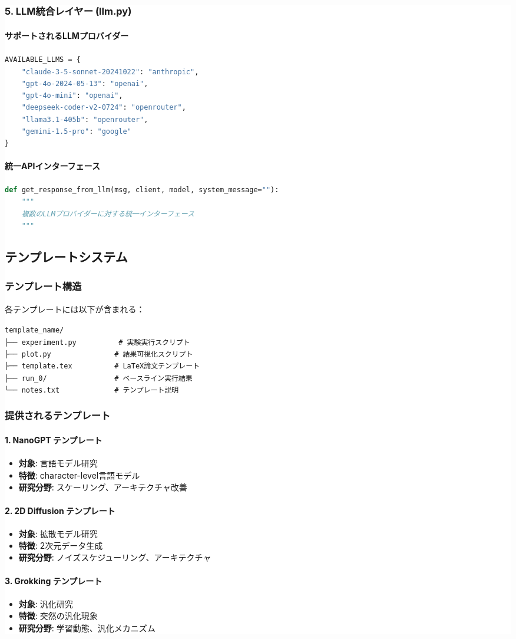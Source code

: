 ### 5. LLM統合レイヤー (llm.py)

#### サポートされるLLMプロバイダー
```python
AVAILABLE_LLMS = {
    "claude-3-5-sonnet-20241022": "anthropic",
    "gpt-4o-2024-05-13": "openai", 
    "gpt-4o-mini": "openai",
    "deepseek-coder-v2-0724": "openrouter",
    "llama3.1-405b": "openrouter",
    "gemini-1.5-pro": "google"
}
```

#### 統一APIインターフェース
```python
def get_response_from_llm(msg, client, model, system_message=""):
    """
    複数のLLMプロバイダーに対する統一インターフェース
    """
```

## テンプレートシステム

### テンプレート構造
各テンプレートには以下が含まれる：
```
template_name/
├── experiment.py          # 実験実行スクリプト
├── plot.py               # 結果可視化スクリプト
├── template.tex          # LaTeX論文テンプレート
├── run_0/                # ベースライン実行結果
└── notes.txt             # テンプレート説明
```

### 提供されるテンプレート

#### 1. NanoGPT テンプレート
- **対象**: 言語モデル研究
- **特徴**: character-level言語モデル
- **研究分野**: スケーリング、アーキテクチャ改善

#### 2. 2D Diffusion テンプレート  
- **対象**: 拡散モデル研究
- **特徴**: 2次元データ生成
- **研究分野**: ノイズスケジューリング、アーキテクチャ

#### 3. Grokking テンプレート
- **対象**: 汎化研究
- **特徴**: 突然の汎化現象
- **研究分野**: 学習動態、汎化メカニズム
